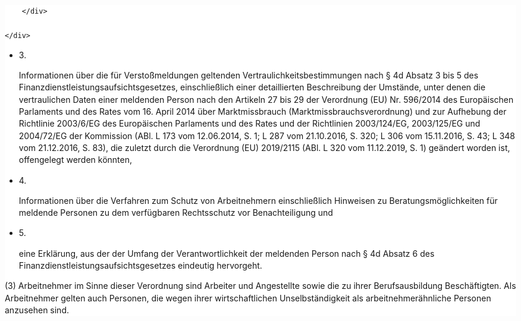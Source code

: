         </div>
    
    </div>

  - 3\.
    
    <div>
    
    Informationen über die für Verstoßmeldungen geltenden
    Vertraulichkeitsbestimmungen nach § 4d Absatz 3 bis 5 des
    Finanzdienstleistungsaufsichtsgesetzes, einschließlich einer
    detaillierten Beschreibung der Umstände, unter denen die
    vertraulichen Daten einer meldenden Person nach den Artikeln 27 bis
    29 der Verordnung (EU) Nr. 596/2014 des Europäischen Parlaments und
    des Rates vom 16. April 2014 über Marktmissbrauch
    (Marktmissbrauchsverordnung) und zur Aufhebung der Richtlinie
    2003/6/EG des Europäischen Parlaments und des Rates und der
    Richtlinien 2003/124/EG, 2003/125/EG und 2004/72/EG der Kommission
    (ABl. L 173 vom 12.06.2014, S. 1; L 287 vom 21.10.2016, S. 320;
    L 306 vom 15.11.2016, S. 43; L 348 vom 21.12.2016, S. 83), die
    zuletzt durch die Verordnung (EU) 2019/2115 (ABl. L 320 vom
    11.12.2019, S. 1) geändert worden ist, offengelegt werden könnten,
    
    </div>

  - 4\.
    
    <div>
    
    Informationen über die Verfahren zum Schutz von Arbeitnehmern
    einschließlich Hinweisen zu Beratungsmöglichkeiten für meldende
    Personen zu dem verfügbaren Rechtsschutz vor Benachteiligung und
    
    </div>

  - 5\.
    
    <div>
    
    eine Erklärung, aus der der Umfang der Verantwortlichkeit der
    meldenden Person nach § 4d Absatz 6 des
    Finanzdienstleistungsaufsichtsgesetzes eindeutig hervorgeht.
    
    </div>

</div>

<div class="jurAbsatz">

(3) Arbeitnehmer im Sinne dieser Verordnung sind Arbeiter und
Angestellte sowie die zu ihrer Berufsausbildung Beschäftigten. Als
Arbeitnehmer gelten auch Personen, die wegen ihrer wirtschaftlichen
Unselbständigkeit als arbeitnehmerähnliche Personen anzusehen sind.

</div>

</div>

</div>
